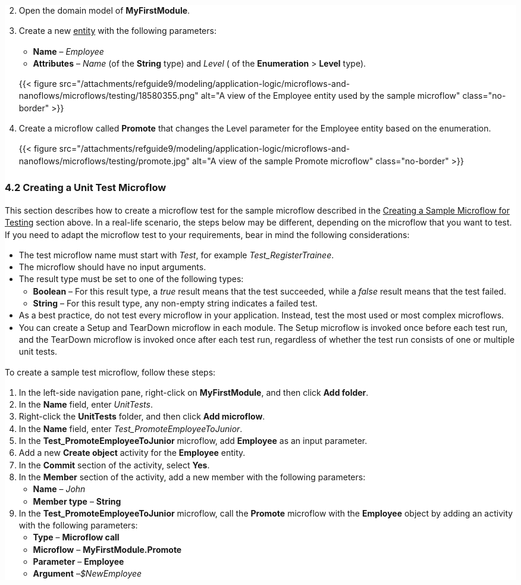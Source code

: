2. Open the domain model of **MyFirstModule**.
3. Create a new [entity](/refguide9/create-a-basic-data-layer/#create-entity) with the following parameters:
    * **Name** – *Employee*
    * **Attributes** – *Name* (of the **String** type) and *Level* ( of the  **Enumeration** > **Level** type).

    {{< figure src="/attachments/refguide9/modeling/application-logic/microflows-and-nanoflows/microflows/testing/18580355.png" alt="A view of the Employee entity used by the sample microflow" class="no-border" >}}

4. Create a microflow called **Promote** that changes the Level parameter for the Employee entity based on the enumeration.

    {{< figure src="/attachments/refguide9/modeling/application-logic/microflows-and-nanoflows/microflows/testing/promote.jpg" alt="A view of the sample Promote microflow" class="no-border" >}}

### 4.2 Creating a Unit Test Microflow

This section describes how to create a microflow test for the sample microflow described in the [Creating a Sample Microflow for Testing](#sample-microflow) section above. In a real-life scenario, the steps below may be different, depending on the microflow that you want to test. If you need to adapt the microflow test to your requirements, bear in mind the following considerations:

* The test microflow name must start with *Test*, for example *Test_RegisterTrainee*.
* The microflow should have no input arguments.
* The result type must be set to one of the following types:
    * **Boolean** – For this result type, a *true* result means that the test succeeded, while a *false* result means that the test failed.
    * **String** – For this result type, any non-empty string indicates a failed test.
* As a best practice, do not test every microflow in your application. Instead, test the most used or most complex microflows.
* You can create a Setup and TearDown microflow in each module. The Setup microflow is invoked once before each test run, and the TearDown microflow is invoked once after each test run, regardless of whether the test run consists of one or multiple unit tests.

To create a sample test microflow, follow these steps:

1. In the left-side navigation pane, right-click on **MyFirstModule**, and then click **Add folder**. 
2. In the **Name** field, enter *UnitTests*.
3. Right-click the **UnitTests** folder, and then click **Add microflow**.
4. In the **Name** field, enter *Test_PromoteEmployeeToJunior*.
5. In the **Test_PromoteEmployeeToJunior** microflow, add **Employee** as an input parameter.
6. Add a new **Create object** activity for the **Employee** entity. 
7. In the **Commit** section of the activity, select **Yes**.
8. In the **Member** section of the activity, add a new member with the following parameters:
    * **Name** – *John*
    * **Member type** – **String**
9. In the **Test_PromoteEmployeeToJunior** microflow, call the **Promote** microflow with the **Employee** object by adding an activity with the following parameters:
    * **Type** – **Microflow call**
    * **Microflow** – **MyFirstModule.Promote**
    * **Parameter** – **Employee**
    * **Argument** –*$NewEmployee*
